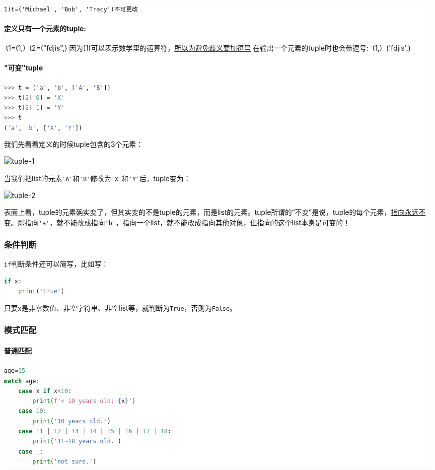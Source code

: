 ```plain
1)t=('Michael', 'Bob', 'Tracy')不可更改
```

#### 定义只有一个元素的tuple:

​	t1=(1,)
​      t2=("fdjis",)
​	因为(1)可以表示数学里的运算符，<u>所以为避免歧义要加逗号</u>
​	在输出一个元素的tuple时也会带逗号:
​      (1,)
​      ('fdjis',)

#### "可变"tuple

```python
>>> t = ('a', 'b', ['A', 'B'])
>>> t[2][0] = 'X'
>>> t[2][1] = 'Y'
>>> t
('a', 'b', ['X', 'Y'])
```

我们先看看定义的时候tuple包含的3个元素：

![tuple-1](https://liaoxuefeng.com/books/python/basic/list-tuple/step-1.png)

当我们把list的元素`'A'`和`'B'`修改为`'X'`和`'Y'`后，tuple变为：

![tuple-2](https://liaoxuefeng.com/books/python/basic/list-tuple/step-2.png)



表面上看，tuple的元素确实变了，但其实变的不是tuple的元素，而是list的元素。tuple所谓的“不变”是说，tuple的每个元素，<u>指向永远不变</u>。即指向`'a'`，就不能改成指向`'b'`，指向一个list，就不能改成指向其他对象，但指向的这个list本身是可变的！

### 条件判断

`if`判断条件还可以简写，比如写：

```python
if x:
    print('True')
```



只要`x`是非零数值、非空字符串、非空list等，就判断为`True`，否则为`False`。

### 模式匹配

#### 普通匹配

```python
age=15
match age:
	case x if x<10:
		print(f'< 10 years old: {x}')
	case 10:
		print('10 years old.')
	case 11 | 12 | 13 | 14 | 15 | 16 | 17 | 18:
		print('11~18 years old.')
	case _:
		print('not sure.')
```
